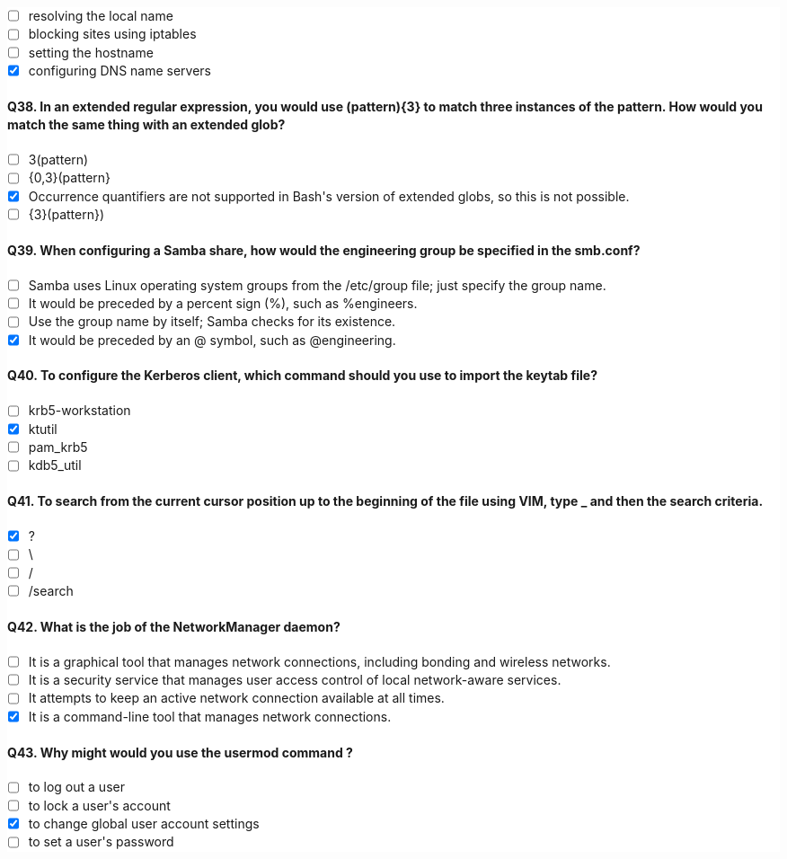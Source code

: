 - [ ] resolving the local name
- [ ] blocking sites using iptables
- [ ] setting the hostname
- [x] configuring DNS name servers

#### Q38. In an extended regular expression, you would use (pattern){3} to match three instances of the pattern. How would you match the same thing with an extended glob?

- [ ] 3(pattern)
- [ ] {0,3}(pattern}
- [x] Occurrence quantifiers are not supported in Bash's version of extended globs, so this is not possible.
- [ ] {3}(pattern})

#### Q39. When configuring a Samba share, how would the engineering group be specified in the smb.conf?

- [ ] Samba uses Linux operating system groups from the /etc/group file; just specify the group name.
- [ ] It would be preceded by a percent sign (%), such as %engineers.
- [ ] Use the group name by itself; Samba checks for its existence.
- [x] It would be preceded by an @ symbol, such as @engineering.

#### Q40. To configure the Kerberos client, which command should you use to import the keytab file?

- [ ] krb5-workstation
- [x] ktutil
- [ ] pam_krb5
- [ ] kdb5_util

#### Q41. To search from the current cursor position up to the beginning of the file using VIM, type \_ and then the search criteria.

- [x] ?
- [ ] \
- [ ] /
- [ ] /search

#### Q42. What is the job of the NetworkManager daemon?

- [ ] It is a graphical tool that manages network connections, including bonding and wireless networks.
- [ ] It is a security service that manages user access control of local network-aware services.
- [ ] It attempts to keep an active network connection available at all times.
- [x] It is a command-line tool that manages network connections.

#### Q43. Why might would you use the usermod command ?

- [ ] to log out a user
- [ ] to lock a user's account
- [x] to change global user account settings
- [ ] to set a user's password
